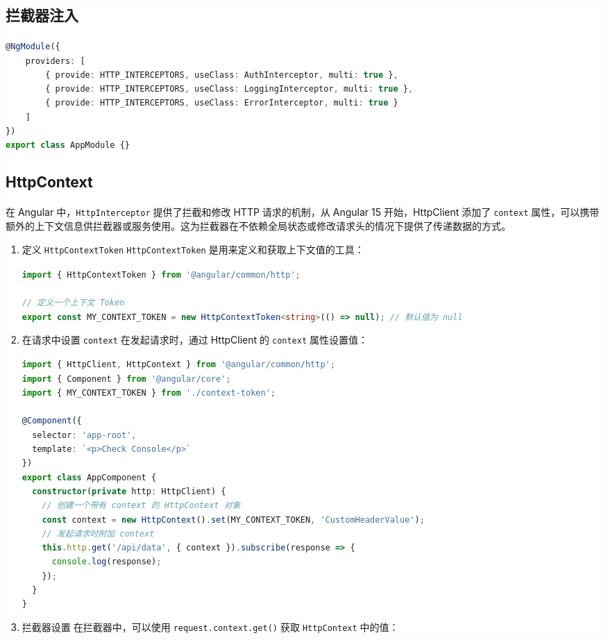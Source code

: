 ## 拦截器注入

```typescript
@NgModule({
    providers: [
        { provide: HTTP_INTERCEPTORS, useClass: AuthInterceptor, multi: true },
        { provide: HTTP_INTERCEPTORS, useClass: LoggingInterceptor, multi: true },
        { provide: HTTP_INTERCEPTORS, useClass: ErrorInterceptor, multi: true }
    ]
})
export class AppModule {}

```

## HttpContext

在 Angular 中，`HttpInterceptor` 提供了拦截和修改 HTTP 请求的机制，从 Angular 15 开始，HttpClient 添加了 `context` 属性，可以携带额外的上下文信息供拦截器或服务使用。这为拦截器在不依赖全局状态或修改请求头的情况下提供了传递数据的方式。

1. 定义 `HttpContextToken`
   `HttpContextToken` 是用来定义和获取上下文值的工具：
   
   ```typescript
   import { HttpContextToken } from '@angular/common/http';

   // 定义一个上下文 Token
   export const MY_CONTEXT_TOKEN = new HttpContextToken<string>(() => null); // 默认值为 null
   ``` 

2. 在请求中设置 `context`
   在发起请求时，通过 HttpClient 的 `context` 属性设置值：
   
   ```typescript
   import { HttpClient, HttpContext } from '@angular/common/http';
   import { Component } from '@angular/core';
   import { MY_CONTEXT_TOKEN } from './context-token';
   
   @Component({
     selector: 'app-root',
     template: `<p>Check Console</p>`
   })
   export class AppComponent {
     constructor(private http: HttpClient) {
       // 创建一个带有 context 的 HttpContext 对象
       const context = new HttpContext().set(MY_CONTEXT_TOKEN, 'CustomHeaderValue');
       // 发起请求时附加 context
       this.http.get('/api/data', { context }).subscribe(response => {
         console.log(response);
       });
     }
   }
   ```

3. 拦截器设置
   在拦截器中，可以使用 `request.context.get()` 获取 `HttpContext` 中的值：
